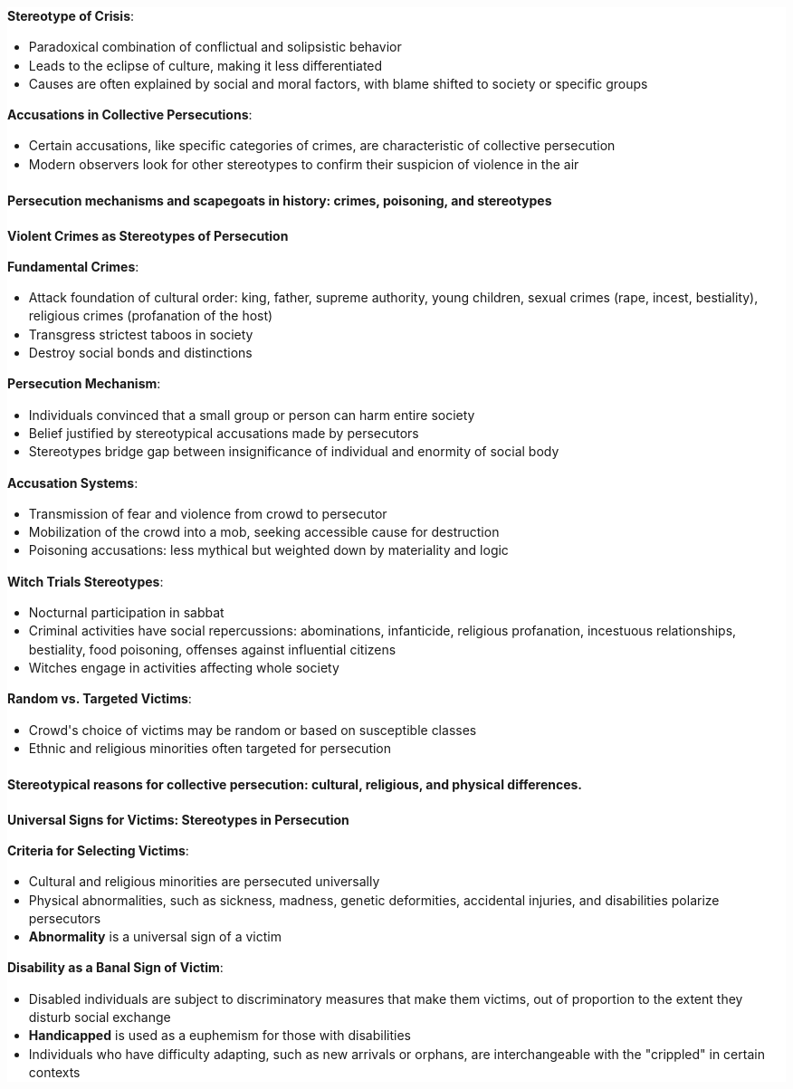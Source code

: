 **Stereotype of Crisis**:
- Paradoxical combination of conflictual and solipsistic behavior
- Leads to the eclipse of culture, making it less differentiated
- Causes are often explained by social and moral factors, with blame shifted to society or specific groups

**Accusations in Collective Persecutions**:
- Certain accusations, like specific categories of crimes, are characteristic of collective persecution
- Modern observers look for other stereotypes to confirm their suspicion of violence in the air


#### Persecution mechanisms and scapegoats in history: crimes, poisoning, and stereotypes

**Violent Crimes as Stereotypes of Persecution**

**Fundamental Crimes**:
- Attack foundation of cultural order: king, father, supreme authority, young children, sexual crimes (rape, incest, bestiality), religious crimes (profanation of the host)
- Transgress strictest taboos in society
- Destroy social bonds and distinctions

**Persecution Mechanism**:
- Individuals convinced that a small group or person can harm entire society
- Belief justified by stereotypical accusations made by persecutors
- Stereotypes bridge gap between insignificance of individual and enormity of social body

**Accusation Systems**:
- Transmission of fear and violence from crowd to persecutor
- Mobilization of the crowd into a mob, seeking accessible cause for destruction
- Poisoning accusations: less mythical but weighted down by materiality and logic

**Witch Trials Stereotypes**:
- Nocturnal participation in sabbat
- Criminal activities have social repercussions: abominations, infanticide, religious profanation, incestuous relationships, bestiality, food poisoning, offenses against influential citizens
- Witches engage in activities affecting whole society

**Random vs. Targeted Victims**:
- Crowd's choice of victims may be random or based on susceptible classes
- Ethnic and religious minorities often targeted for persecution


#### Stereotypical reasons for collective persecution: cultural, religious, and physical differences.

**Universal Signs for Victims: Stereotypes in Persecution**

**Criteria for Selecting Victims**:
- Cultural and religious minorities are persecuted universally
- Physical abnormalities, such as sickness, madness, genetic deformities, accidental injuries, and disabilities polarize persecutors
- **Abnormality** is a universal sign of a victim

**Disability as a Banal Sign of Victim**:
- Disabled individuals are subject to discriminatory measures that make them victims, out of proportion to the extent they disturb social exchange
- **Handicapped** is used as a euphemism for those with disabilities
- Individuals who have difficulty adapting, such as new arrivals or orphans, are interchangeable with the "crippled" in certain contexts
